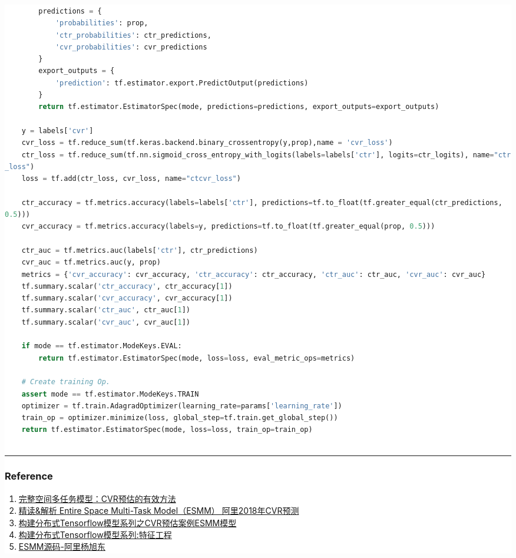 ``` python
        predictions = {
            'probabilities': prop,
            'ctr_probabilities': ctr_predictions,
            'cvr_probabilities': cvr_predictions
        }
        export_outputs = {
            'prediction': tf.estimator.export.PredictOutput(predictions)
        }
        return tf.estimator.EstimatorSpec(mode, predictions=predictions, export_outputs=export_outputs)
    
    y = labels['cvr']
    cvr_loss = tf.reduce_sum(tf.keras.backend.binary_crossentropy(y,prop),name = 'cvr_loss')
    ctr_loss = tf.reduce_sum(tf.nn.sigmoid_cross_entropy_with_logits(labels=labels['ctr'], logits=ctr_logits), name="ctr_loss")
    loss = tf.add(ctr_loss, cvr_loss, name="ctcvr_loss")
    
    ctr_accuracy = tf.metrics.accuracy(labels=labels['ctr'], predictions=tf.to_float(tf.greater_equal(ctr_predictions, 0.5)))
    cvr_accuracy = tf.metrics.accuracy(labels=y, predictions=tf.to_float(tf.greater_equal(prop, 0.5)))
    
    ctr_auc = tf.metrics.auc(labels['ctr'], ctr_predictions)
    cvr_auc = tf.metrics.auc(y, prop)
    metrics = {'cvr_accuracy': cvr_accuracy, 'ctr_accuracy': ctr_accuracy, 'ctr_auc': ctr_auc, 'cvr_auc': cvr_auc}
    tf.summary.scalar('ctr_accuracy', ctr_accuracy[1])
    tf.summary.scalar('cvr_accuracy', cvr_accuracy[1])
    tf.summary.scalar('ctr_auc', ctr_auc[1])
    tf.summary.scalar('cvr_auc', cvr_auc[1])
    
    if mode == tf.estimator.ModeKeys.EVAL:
        return tf.estimator.EstimatorSpec(mode, loss=loss, eval_metric_ops=metrics)
    
    # Create training Op.
    assert mode == tf.estimator.ModeKeys.TRAIN
    optimizer = tf.train.AdagradOptimizer(learning_rate=params['learning_rate'])
    train_op = optimizer.minimize(loss, global_step=tf.train.get_global_step())
    return tf.estimator.EstimatorSpec(mode, loss=loss, train_op=train_op)
    
```



-----

### Reference

1. [完整空间多任务模型：CVR预估的有效方法](http://xudongyang.coding.me/esmm/)
2. [精读&解析 Entire Space Multi-Task Model（ESMM） 阿里2018年CVR预测](https://blog.csdn.net/sinat_15443203/article/details/83713802)
3. [构建分布式Tensorflow模型系列之CVR预估案例ESMM模型](http://xudongyang.coding.me/esmm-1/)
4. [构建分布式Tensorflow模型系列:特征工程](https://zhuanlan.zhihu.com/p/41663141)
5. [ESMM源码-阿里杨旭东](https://github.com/yangxudong/deeplearning/tree/master/esmm)

